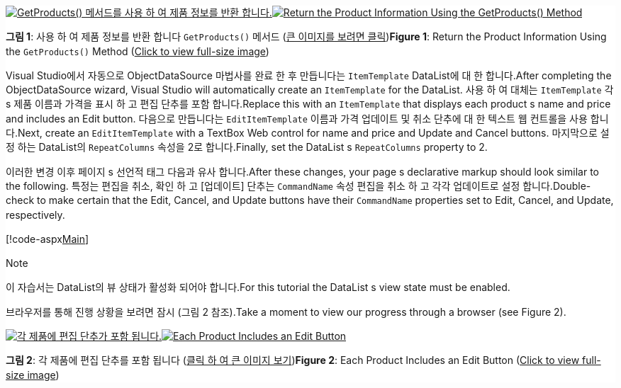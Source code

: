 
<span data-ttu-id="d81a4-124">[![GetProducts() 메서드를 사용 하 여 제품 정보를 반환 합니다.](handling-bll-and-dal-level-exceptions-vb/_static/image2.png)](handling-bll-and-dal-level-exceptions-vb/_static/image1.png)</span><span class="sxs-lookup"><span data-stu-id="d81a4-124">[![Return the Product Information Using the GetProducts() Method](handling-bll-and-dal-level-exceptions-vb/_static/image2.png)](handling-bll-and-dal-level-exceptions-vb/_static/image1.png)</span></span>

<span data-ttu-id="d81a4-125">**그림 1**: 사용 하 여 제품 정보를 반환 합니다 `GetProducts()` 메서드 ([큰 이미지를 보려면 클릭](handling-bll-and-dal-level-exceptions-vb/_static/image3.png))</span><span class="sxs-lookup"><span data-stu-id="d81a4-125">**Figure 1**: Return the Product Information Using the `GetProducts()` Method ([Click to view full-size image](handling-bll-and-dal-level-exceptions-vb/_static/image3.png))</span></span>


<span data-ttu-id="d81a4-126">Visual Studio에서 자동으로 ObjectDataSource 마법사를 완료 한 후 만듭니다는 `ItemTemplate` DataList에 대 한 합니다.</span><span class="sxs-lookup"><span data-stu-id="d81a4-126">After completing the ObjectDataSource wizard, Visual Studio will automatically create an `ItemTemplate` for the DataList.</span></span> <span data-ttu-id="d81a4-127">사용 하 여 대체는 `ItemTemplate` 각 s 제품 이름과 가격을 표시 하 고 편집 단추를 포함 합니다.</span><span class="sxs-lookup"><span data-stu-id="d81a4-127">Replace this with an `ItemTemplate` that displays each product s name and price and includes an Edit button.</span></span> <span data-ttu-id="d81a4-128">다음으로 만듭니다는 `EditItemTemplate` 이름과 가격 업데이트 및 취소 단추에 대 한 텍스트 웹 컨트롤을 사용 합니다.</span><span class="sxs-lookup"><span data-stu-id="d81a4-128">Next, create an `EditItemTemplate` with a TextBox Web control for name and price and Update and Cancel buttons.</span></span> <span data-ttu-id="d81a4-129">마지막으로 설정 하는 DataList의 `RepeatColumns` 속성을 2로 합니다.</span><span class="sxs-lookup"><span data-stu-id="d81a4-129">Finally, set the DataList s `RepeatColumns` property to 2.</span></span>

<span data-ttu-id="d81a4-130">이러한 변경 이후 페이지 s 선언적 태그 다음과 유사 합니다.</span><span class="sxs-lookup"><span data-stu-id="d81a4-130">After these changes, your page s declarative markup should look similar to the following.</span></span> <span data-ttu-id="d81a4-131">특정는 편집을 취소, 확인 하 고 [업데이트] 단추는 `CommandName` 속성 편집을 취소 하 고 각각 업데이트로 설정 합니다.</span><span class="sxs-lookup"><span data-stu-id="d81a4-131">Double-check to make certain that the Edit, Cancel, and Update buttons have their `CommandName` properties set to Edit, Cancel, and Update, respectively.</span></span>


[!code-aspx[Main](handling-bll-and-dal-level-exceptions-vb/samples/sample1.aspx)]

> [!NOTE]
> <span data-ttu-id="d81a4-132">이 자습서는 DataList의 뷰 상태가 활성화 되어야 합니다.</span><span class="sxs-lookup"><span data-stu-id="d81a4-132">For this tutorial the DataList s view state must be enabled.</span></span>


<span data-ttu-id="d81a4-133">브라우저를 통해 진행 상황을 보려면 잠시 (그림 2 참조).</span><span class="sxs-lookup"><span data-stu-id="d81a4-133">Take a moment to view our progress through a browser (see Figure 2).</span></span>


<span data-ttu-id="d81a4-134">[![각 제품에 편집 단추가 포함 됩니다.](handling-bll-and-dal-level-exceptions-vb/_static/image5.png)](handling-bll-and-dal-level-exceptions-vb/_static/image4.png)</span><span class="sxs-lookup"><span data-stu-id="d81a4-134">[![Each Product Includes an Edit Button](handling-bll-and-dal-level-exceptions-vb/_static/image5.png)](handling-bll-and-dal-level-exceptions-vb/_static/image4.png)</span></span>

<span data-ttu-id="d81a4-135">**그림 2**: 각 제품에 편집 단추를 포함 됩니다 ([클릭 하 여 큰 이미지 보기](handling-bll-and-dal-level-exceptions-vb/_static/image6.png))</span><span class="sxs-lookup"><span data-stu-id="d81a4-135">**Figure 2**: Each Product Includes an Edit Button ([Click to view full-size image](handling-bll-and-dal-level-exceptions-vb/_static/image6.png))</span></span>

